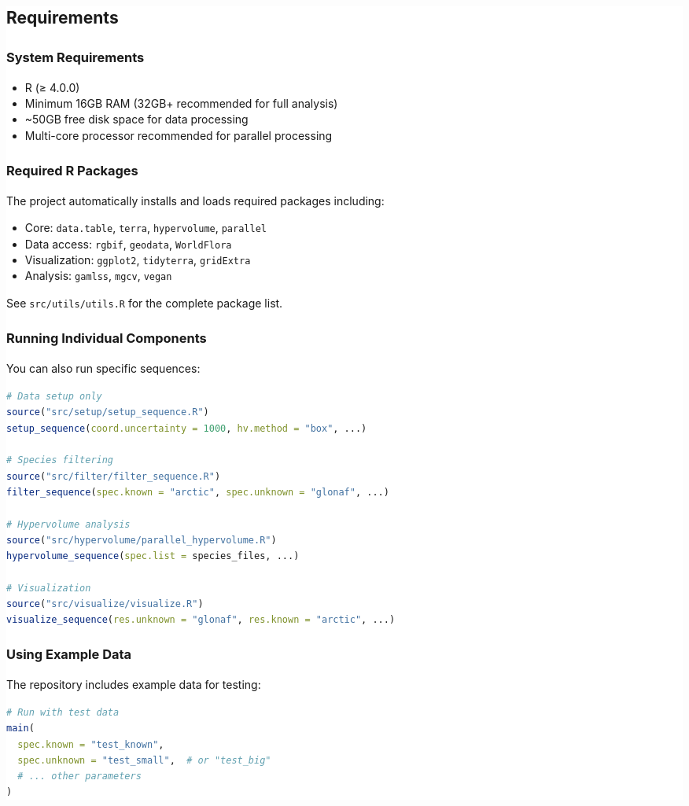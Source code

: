 ## Requirements

### System Requirements
- R (≥ 4.0.0)
- Minimum 16GB RAM (32GB+ recommended for full analysis)
- ~50GB free disk space for data processing
- Multi-core processor recommended for parallel processing

### Required R Packages
The project automatically installs and loads required packages including:

- Core: `data.table`, `terra`, `hypervolume`, `parallel`
- Data access: `rgbif`, `geodata`, `WorldFlora`
- Visualization: `ggplot2`, `tidyterra`, `gridExtra`
- Analysis: `gamlss`, `mgcv`, `vegan`

See `src/utils/utils.R` for the complete package list.

### Running Individual Components

You can also run specific sequences:

```r
# Data setup only
source("src/setup/setup_sequence.R")
setup_sequence(coord.uncertainty = 1000, hv.method = "box", ...)

# Species filtering
source("src/filter/filter_sequence.R")
filter_sequence(spec.known = "arctic", spec.unknown = "glonaf", ...)

# Hypervolume analysis
source("src/hypervolume/parallel_hypervolume.R")
hypervolume_sequence(spec.list = species_files, ...)

# Visualization
source("src/visualize/visualize.R")
visualize_sequence(res.unknown = "glonaf", res.known = "arctic", ...)
```

### Using Example Data

The repository includes example data for testing:

```r
# Run with test data
main(
  spec.known = "test_known",
  spec.unknown = "test_small",  # or "test_big"
  # ... other parameters
)
```
